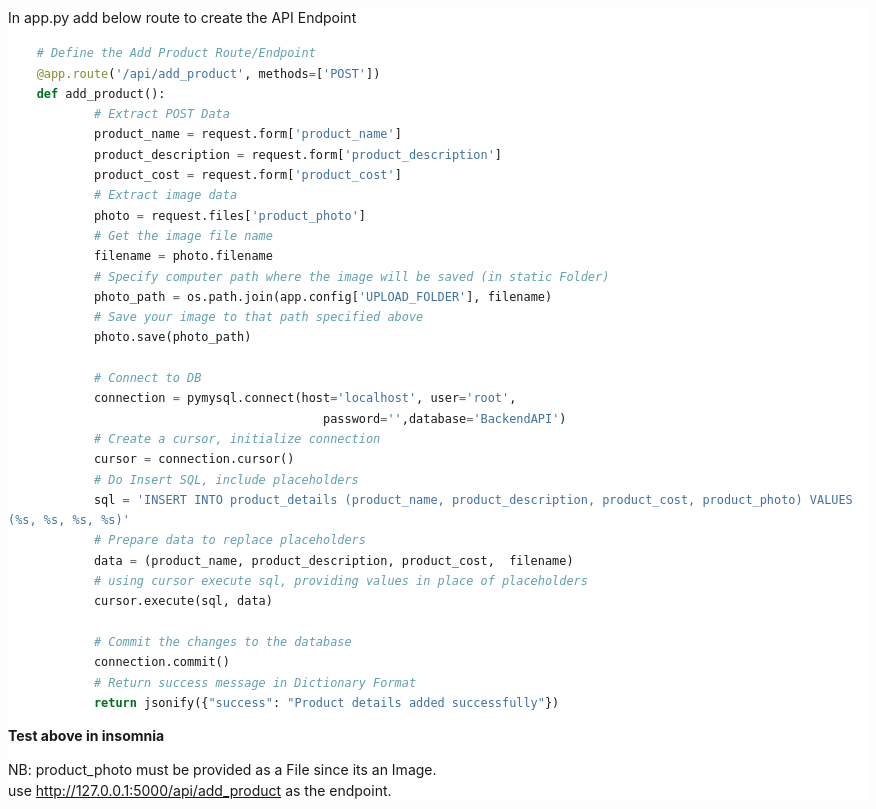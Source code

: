 
In app.py add below route to create the API Endpoint

```python
    # Define the Add Product Route/Endpoint
    @app.route('/api/add_product', methods=['POST'])
    def add_product():
            # Extract POST Data
            product_name = request.form['product_name']
            product_description = request.form['product_description']
            product_cost = request.form['product_cost']
            # Extract image data
            photo = request.files['product_photo']
            # Get the image file name
            filename = photo.filename
            # Specify computer path where the image will be saved (in static Folder)
            photo_path = os.path.join(app.config['UPLOAD_FOLDER'], filename)
            # Save your image to that path specified above
            photo.save(photo_path)

            # Connect to DB
            connection = pymysql.connect(host='localhost', user='root',
                                            password='',database='BackendAPI')
            # Create a cursor, initialize connection 
            cursor = connection.cursor()
            # Do Insert SQL, include placeholders 
            sql = 'INSERT INTO product_details (product_name, product_description, product_cost, product_photo) VALUES (%s, %s, %s, %s)'
            # Prepare data to replace placeholders 
            data = (product_name, product_description, product_cost,  filename)
            # using cursor execute sql, providing values in place of placeholders
            cursor.execute(sql, data)

            # Commit the changes to the database
            connection.commit()
            # Return success message in Dictionary Format
            return jsonify({"success": "Product details added successfully"})

```

<b>Test above in insomnia</b>

NB: product_photo must be provided as a File since its an Image.
<br>
use http://127.0.0.1:5000/api/add_product as the endpoint. <br>
